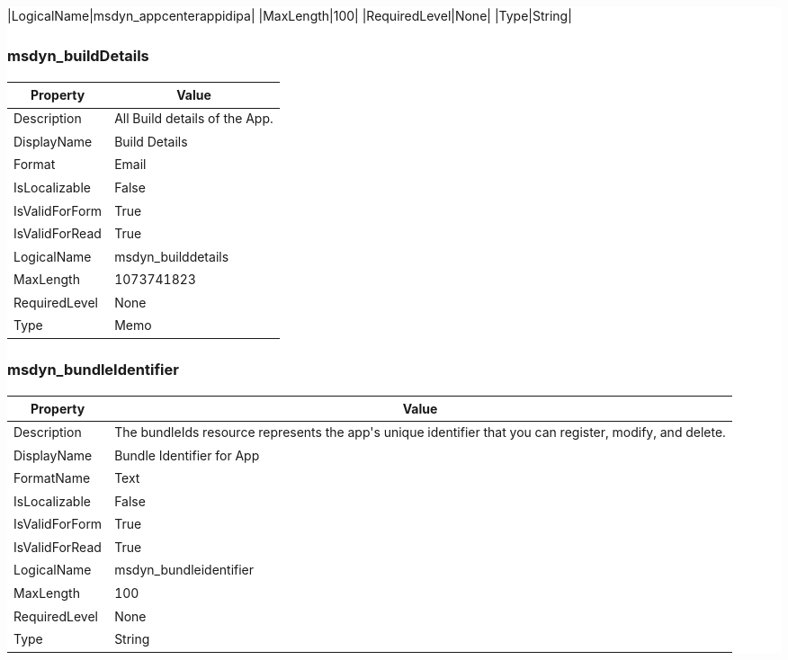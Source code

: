 |LogicalName|msdyn_appcenterappidipa|
|MaxLength|100|
|RequiredLevel|None|
|Type|String|


### <a name="BKMK_msdyn_buildDetails"></a> msdyn_buildDetails

|Property|Value|
|--------|-----|
|Description|All Build details of the App.|
|DisplayName|Build Details|
|Format|Email|
|IsLocalizable|False|
|IsValidForForm|True|
|IsValidForRead|True|
|LogicalName|msdyn_builddetails|
|MaxLength|1073741823|
|RequiredLevel|None|
|Type|Memo|


### <a name="BKMK_msdyn_bundleIdentifier"></a> msdyn_bundleIdentifier

|Property|Value|
|--------|-----|
|Description|The bundleIds resource represents the app's unique identifier that you can register, modify, and delete.|
|DisplayName|Bundle Identifier for App|
|FormatName|Text|
|IsLocalizable|False|
|IsValidForForm|True|
|IsValidForRead|True|
|LogicalName|msdyn_bundleidentifier|
|MaxLength|100|
|RequiredLevel|None|
|Type|String|
